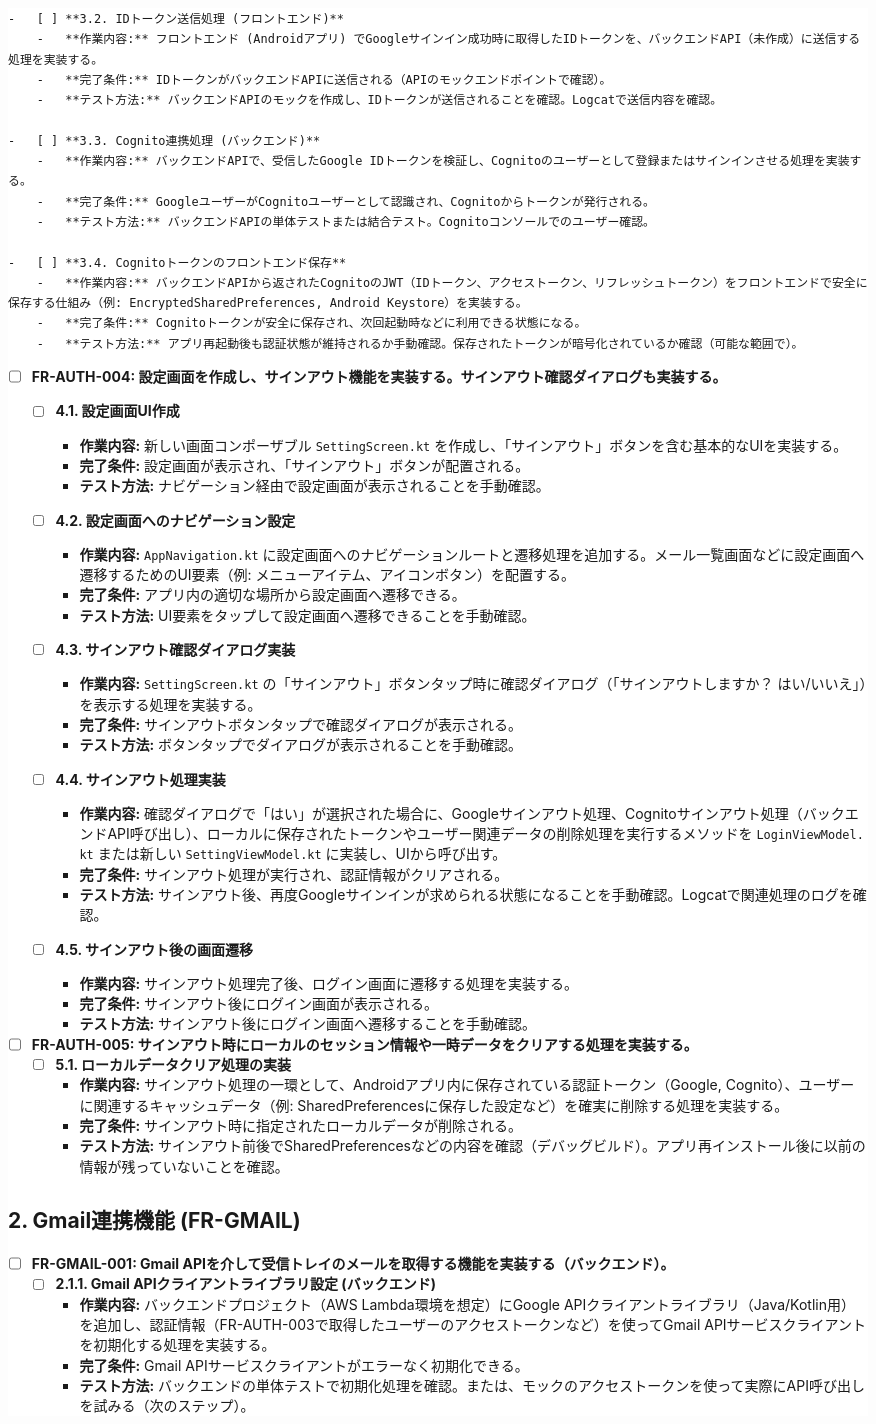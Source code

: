     -   [ ] **3.2. IDトークン送信処理 (フロントエンド)**
        -   **作業内容:** フロントエンド (Androidアプリ) でGoogleサインイン成功時に取得したIDトークンを、バックエンドAPI（未作成）に送信する処理を実装する。
        -   **完了条件:** IDトークンがバックエンドAPIに送信される（APIのモックエンドポイントで確認）。
        -   **テスト方法:** バックエンドAPIのモックを作成し、IDトークンが送信されることを確認。Logcatで送信内容を確認。

    -   [ ] **3.3. Cognito連携処理 (バックエンド)**
        -   **作業内容:** バックエンドAPIで、受信したGoogle IDトークンを検証し、Cognitoのユーザーとして登録またはサインインさせる処理を実装する。
        -   **完了条件:** GoogleユーザーがCognitoユーザーとして認識され、Cognitoからトークンが発行される。
        -   **テスト方法:** バックエンドAPIの単体テストまたは結合テスト。Cognitoコンソールでのユーザー確認。

    -   [ ] **3.4. Cognitoトークンのフロントエンド保存**
        -   **作業内容:** バックエンドAPIから返されたCognitoのJWT（IDトークン、アクセストークン、リフレッシュトークン）をフロントエンドで安全に保存する仕組み（例: EncryptedSharedPreferences, Android Keystore）を実装する。
        -   **完了条件:** Cognitoトークンが安全に保存され、次回起動時などに利用できる状態になる。
        -   **テスト方法:** アプリ再起動後も認証状態が維持されるか手動確認。保存されたトークンが暗号化されているか確認（可能な範囲で）。

-   [ ] **FR-AUTH-004: 設定画面を作成し、サインアウト機能を実装する。サインアウト確認ダイアログも実装する。**
    -   [ ] **4.1. 設定画面UI作成**
        -   **作業内容:** 新しい画面コンポーザブル `SettingScreen.kt` を作成し、「サインアウト」ボタンを含む基本的なUIを実装する。
        -   **完了条件:** 設定画面が表示され、「サインアウト」ボタンが配置される。
        -   **テスト方法:** ナビゲーション経由で設定画面が表示されることを手動確認。

    -   [ ] **4.2. 設定画面へのナビゲーション設定**
        -   **作業内容:** `AppNavigation.kt` に設定画面へのナビゲーションルートと遷移処理を追加する。メール一覧画面などに設定画面へ遷移するためのUI要素（例: メニューアイテム、アイコンボタン）を配置する。
        -   **完了条件:** アプリ内の適切な場所から設定画面へ遷移できる。
        -   **テスト方法:** UI要素をタップして設定画面へ遷移できることを手動確認。

    -   [ ] **4.3. サインアウト確認ダイアログ実装**
        -   **作業内容:** `SettingScreen.kt` の「サインアウト」ボタンタップ時に確認ダイアログ（「サインアウトしますか？ はい/いいえ」）を表示する処理を実装する。
        -   **完了条件:** サインアウトボタンタップで確認ダイアログが表示される。
        -   **テスト方法:** ボタンタップでダイアログが表示されることを手動確認。

    -   [ ] **4.4. サインアウト処理実装**
        -   **作業内容:** 確認ダイアログで「はい」が選択された場合に、Googleサインアウト処理、Cognitoサインアウト処理（バックエンドAPI呼び出し）、ローカルに保存されたトークンやユーザー関連データの削除処理を実行するメソッドを `LoginViewModel.kt` または新しい `SettingViewModel.kt` に実装し、UIから呼び出す。
        -   **完了条件:** サインアウト処理が実行され、認証情報がクリアされる。
        -   **テスト方法:** サインアウト後、再度Googleサインインが求められる状態になることを手動確認。Logcatで関連処理のログを確認。

    -   [ ] **4.5. サインアウト後の画面遷移**
        -   **作業内容:** サインアウト処理完了後、ログイン画面に遷移する処理を実装する。
        -   **完了条件:** サインアウト後にログイン画面が表示される。
        -   **テスト方法:** サインアウト後にログイン画面へ遷移することを手動確認。

-   [ ] **FR-AUTH-005: サインアウト時にローカルのセッション情報や一時データをクリアする処理を実装する。**
    -   [ ] **5.1. ローカルデータクリア処理の実装**
        -   **作業内容:** サインアウト処理の一環として、Androidアプリ内に保存されている認証トークン（Google, Cognito）、ユーザーに関連するキャッシュデータ（例: SharedPreferencesに保存した設定など）を確実に削除する処理を実装する。
        -   **完了条件:** サインアウト時に指定されたローカルデータが削除される。
        -   **テスト方法:** サインアウト前後でSharedPreferencesなどの内容を確認（デバッグビルド）。アプリ再インストール後に以前の情報が残っていないことを確認。

## 2. Gmail連携機能 (FR-GMAIL)

-   [ ] **FR-GMAIL-001: Gmail APIを介して受信トレイのメールを取得する機能を実装する（バックエンド）。**
    -   [ ] **2.1.1. Gmail APIクライアントライブラリ設定 (バックエンド)**
        -   **作業内容:** バックエンドプロジェクト（AWS Lambda環境を想定）にGoogle APIクライアントライブラリ（Java/Kotlin用）を追加し、認証情報（FR-AUTH-003で取得したユーザーのアクセストークンなど）を使ってGmail APIサービスクライアントを初期化する処理を実装する。
        -   **完了条件:** Gmail APIサービスクライアントがエラーなく初期化できる。
        -   **テスト方法:** バックエンドの単体テストで初期化処理を確認。または、モックのアクセストークンを使って実際にAPI呼び出しを試みる（次のステップ）。
